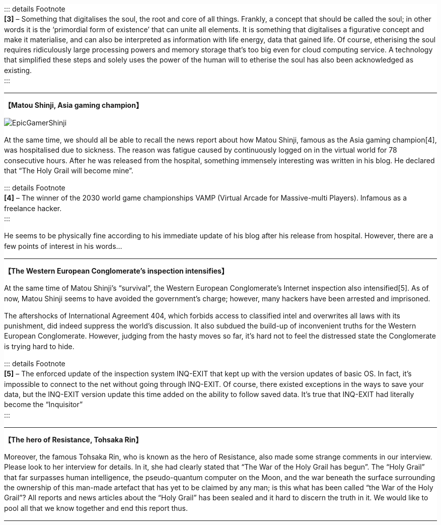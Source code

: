   
::: details Footnote  
__[3]__ – Something that digitalises the soul, the root and core of all things. Frankly, a concept that should be called the soul; in other words it is the ‘primordial form of existence’ that can unite all elements. It is something that digitalises a figurative concept and make it materialise, and can also be interpreted as information with life energy, data that gained life. Of course, etherising the soul requires ridiculously large processing powers and memory storage that’s too big even for cloud computing service. A technology that simplified these steps and solely uses the power of the human will to etherise the soul has also been acknowledged as existing.  
:::  
  
---  
  
__【Matou Shinji, Asia gaming champion】__  
  
![EpicGamerShinji](https://i.imgur.com/CKFmKCi.png)  
  
At the same time, we should all be able to recall the news report about how Matou Shinji, famous as the Asia gaming champion[4], was hospitalised due to sickness. The reason was fatigue caused by continuously logged on in the virtual world for 78 consecutive hours. After he was released from the hospital, something immensely interesting was written in his blog. He declared that “The Holy Grail will become mine”.  
  
::: details Footnote  
__[4]__ – The winner of the 2030 world game championships VAMP (Virtual Arcade for Massive-multi Players). Infamous as a freelance hacker.  
:::  
  
He seems to be physically fine according to his immediate update of his blog after his release from hospital. However, there are a few points of interest in his words…  
  
---  
  
__【The Western European Conglomerate’s inspection intensifies】__  
  
At the same time of Matou Shinji’s “survival”, the Western European Conglomerate’s Internet inspection also intensified[5]. As of now, Matou Shinji seems to have avoided the government’s charge; however, many hackers have been arrested and imprisoned.  
  
The aftershocks of International Agreement 404, which forbids access to classified intel and overwrites all laws with its punishment, did indeed suppress the world’s discussion. It also subdued the build-up of inconvenient truths for the Western European Conglomerate. However, judging from the hasty moves so far, it’s hard not to feel the distressed state the Conglomerate is trying hard to hide.  
  
::: details Footnote  
__[5]__ – The enforced update of the inspection system INQ-EXIT that kept up with the version updates of basic OS. In fact, it’s impossible to connect to the net without going through INQ-EXIT. Of course, there existed exceptions in the ways to save your data, but the INQ-EXIT version update this time added on the ability to follow saved data. It’s true that INQ-EXIT had literally become the “Inquisitor”  
:::  
  
---  
  
__【The hero of Resistance, Tohsaka Rin】__  
  
Moreover, the famous Tohsaka Rin, who is known as the hero of Resistance, also made some strange comments in our interview. Please look to her interview for details. In it, she had clearly stated that “The War of the Holy Grail has begun”. The “Holy Grail” that far surpasses human intelligence, the pseudo-quantum computer on the Moon, and the war beneath the surface surrounding the ownership of this man-made artefact that has yet to be claimed by any man; is this what has been called “the War of the Holy Grail”? All reports and news articles about the “Holy Grail” has been sealed and it hard to discern the truth in it. We would like to pool all that we know together and end this report thus.  
  
---  